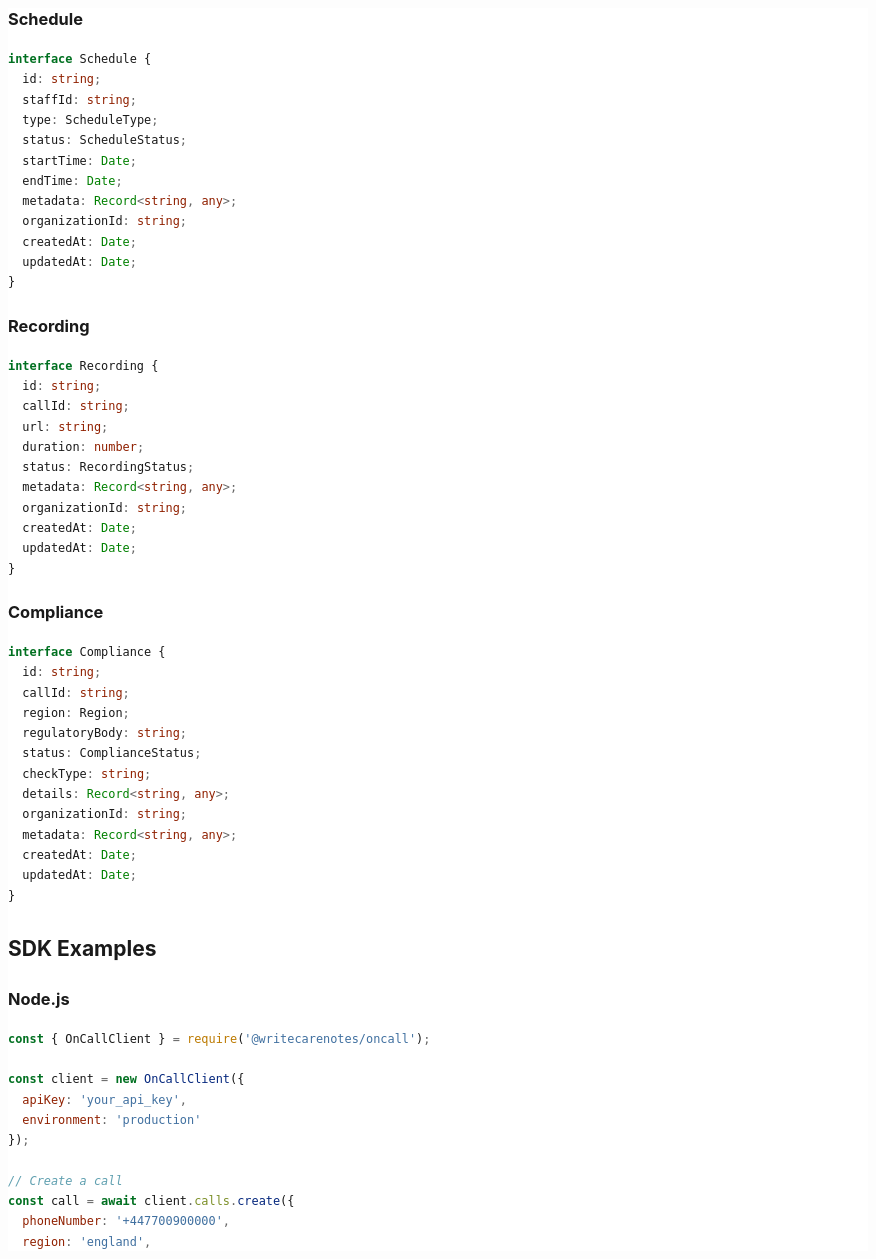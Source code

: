 ### Schedule
```typescript
interface Schedule {
  id: string;
  staffId: string;
  type: ScheduleType;
  status: ScheduleStatus;
  startTime: Date;
  endTime: Date;
  metadata: Record<string, any>;
  organizationId: string;
  createdAt: Date;
  updatedAt: Date;
}
```

### Recording
```typescript
interface Recording {
  id: string;
  callId: string;
  url: string;
  duration: number;
  status: RecordingStatus;
  metadata: Record<string, any>;
  organizationId: string;
  createdAt: Date;
  updatedAt: Date;
}
```

### Compliance
```typescript
interface Compliance {
  id: string;
  callId: string;
  region: Region;
  regulatoryBody: string;
  status: ComplianceStatus;
  checkType: string;
  details: Record<string, any>;
  organizationId: string;
  metadata: Record<string, any>;
  createdAt: Date;
  updatedAt: Date;
}
```

## SDK Examples

### Node.js
```javascript
const { OnCallClient } = require('@writecarenotes/oncall');

const client = new OnCallClient({
  apiKey: 'your_api_key',
  environment: 'production'
});

// Create a call
const call = await client.calls.create({
  phoneNumber: '+447700900000',
  region: 'england',
```